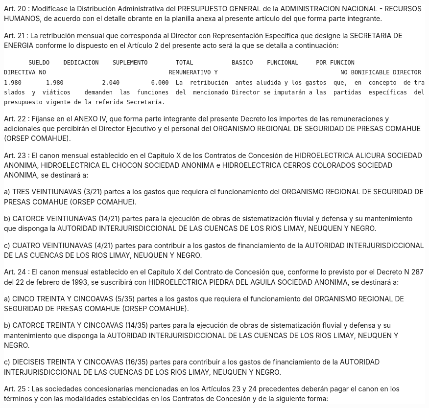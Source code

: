 <a id="20"></a>
Art.  20  :  Modifícase  la  Distribución  Administrativa  del PRESUPUESTO  GENERAL  de  la  ADMINISTRACION  NACIONAL  -  RECURSOS HUMANOS, de acuerdo con el detalle obrante en la planilla anexa  al presente artículo del que forma parte integrante.

<a id="21"></a>
Art.  21  : La retribución mensual que corresponda al Director con Representación  Específica que designe la SECRETARIA DE ENERGIA conforme lo dispuesto  en  el  Artículo 2 del presente acto será la que se detalla a continuación:

           SUELDO    DEDICACION    SUPLEMENTO        TOTAL           BASICO    FUNCIONAL     POR FUNCION                                   DIRECTIVA NO                                   REMUNERATIVO Y                                   NO BONIFICABLE DIRECTOR   1.980       1.980           2.040         6.000  La  retribución  antes aludida y los gastos  que,  en  concepto  de traslados  y  viáticos    demanden  las  funciones  del  mencionado Director se imputarán a las  partidas  específicas  del presupuesto vigente de la referida Secretaría.

<a id="22"></a>
Art.  22  : Fíjanse en el ANEXO IV, que forma parte integrante del  presente  Decreto    los  importes  de  las  remuneraciones  y adicionales que percibirán  el Director Ejecutivo y el personal del ORGANISMO REGIONAL DE SEGURIDAD  DE PRESAS COMAHUE (ORSEP COMAHUE).

<a id="23"></a>
Art. 23 : El canon mensual establecido en el Capítulo X de los Contratos  de Concesión de HIDROELECTRICA ALICURA SOCIEDAD ANONIMA, HIDROELECTRICA  EL  CHOCON SOCIEDAD ANONIMA e HIDROELECTRICA CERROS COLORADOS SOCIEDAD ANONIMA, se destinará a:

a) TRES VEINTIUNAVAS  (3/21)  partes  a los gastos que requiera el funcionamiento  del  ORGANISMO  REGIONAL  DE  SEGURIDAD  DE  PRESAS COMAHUE (ORSEP COMAHUE).

b) CATORCE VEINTIUNAVAS (14/21) partes para  la ejecución de obras de  sistematización  fluvial  y  defensa  y  su  mantenimiento  que disponga  la  AUTORIDAD INTERJURISDICCIONAL DE LAS CUENCAS  DE  LOS RIOS LIMAY, NEUQUEN Y NEGRO.

c) CUATRO VEINTIUNAVAS  (4/21) partes para contribuir a los gastos de  financiamiento  de  la  AUTORIDAD  INTERJURISDICCIONAL  DE  LAS CUENCAS DE LOS RIOS LIMAY, NEUQUEN Y NEGRO.

<a id="24"></a>
Art.  24  :  El canon mensual establecido en el Capítulo X del Contrato de Concesión  que,  conforme  lo previsto por el Decreto N 287  del  22 de febrero de 1993, se suscribirá  con  HIDROELECTRICA PIEDRA DEL AGUILA SOCIEDAD ANONIMA, se destinará a:

a) CINCO TREINTA  Y  CINCOAVAS  (5/35)  partes  a  los  gastos que requiera  el funcionamiento del ORGANISMO REGIONAL DE SEGURIDAD  DE PRESAS COMAHUE (ORSEP COMAHUE).

b) CATORCE  TREINTA  Y  CINCOAVAS (14/35) partes para la ejecución de obras de sistematización  fluvial  y  defensa y su mantenimiento que disponga la AUTORIDAD INTERJURISDICCIONAL  DE  LAS  CUENCAS  DE LOS RIOS LIMAY, NEUQUEN Y NEGRO.

c)  DIECISEIS TREINTA Y CINCOAVAS (16/35) partes para contribuir a los gastos  de  financiamiento  de la AUTORIDAD INTERJURISDICCIONAL DE LAS CUENCAS DE LOS RIOS LIMAY, NEUQUEN Y NEGRO.

<a id="25"></a>
Art.  25  :  Las  sociedades concesionarias mencionadas en los Artículos  23  y 24 precedentes  deberán  pagar  el  canon  en  los términos y con las  modalidades  establecidas  en  los Contratos de Concesión y de la siguiente forma:
